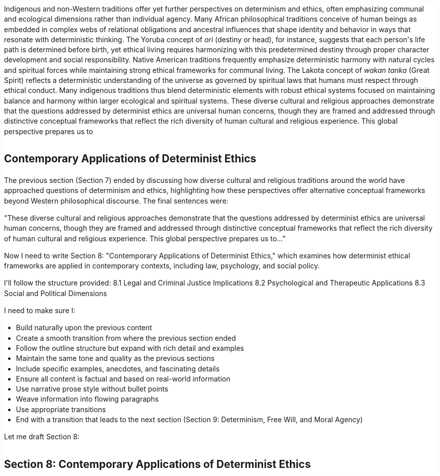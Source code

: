 Indigenous and non-Western traditions offer yet further perspectives on determinism and ethics, often emphasizing communal and ecological dimensions rather than individual agency. Many African philosophical traditions conceive of human beings as embedded in complex webs of relational obligations and ancestral influences that shape identity and behavior in ways that resonate with deterministic thinking. The Yoruba concept of *ori* (destiny or head), for instance, suggests that each person's life path is determined before birth, yet ethical living requires harmonizing with this predetermined destiny through proper character development and social responsibility. Native American traditions frequently emphasize deterministic harmony with natural cycles and spiritual forces while maintaining strong ethical frameworks for communal living. The Lakota concept of *wakan tanka* (Great Spirit) reflects a deterministic understanding of the universe as governed by spiritual laws that humans must respect through ethical conduct. Many indigenous traditions thus blend deterministic elements with robust ethical systems focused on maintaining balance and harmony within larger ecological and spiritual systems. These diverse cultural and religious approaches demonstrate that the questions addressed by determinist ethics are universal human concerns, though they are framed and addressed through distinctive conceptual frameworks that reflect the rich diversity of human cultural and religious experience. This global perspective prepares us to

## Contemporary Applications of Determinist Ethics

<think>The previous section (Section 7) ended by discussing how diverse cultural and religious traditions around the world have approached questions of determinism and ethics, highlighting how these perspectives offer alternative conceptual frameworks beyond Western philosophical discourse. The final sentences were:

"These diverse cultural and religious approaches demonstrate that the questions addressed by determinist ethics are universal human concerns, though they are framed and addressed through distinctive conceptual frameworks that reflect the rich diversity of human cultural and religious experience. This global perspective prepares us to..."

Now I need to write Section 8: "Contemporary Applications of Determinist Ethics," which examines how determinist ethical frameworks are applied in contemporary contexts, including law, psychology, and social policy.

I'll follow the structure provided:
8.1 Legal and Criminal Justice Implications
8.2 Psychological and Therapeutic Applications
8.3 Social and Political Dimensions

I need to make sure I:
- Build naturally upon the previous content
- Create a smooth transition from where the previous section ended
- Follow the outline structure but expand with rich detail and examples
- Maintain the same tone and quality as the previous sections
- Include specific examples, anecdotes, and fascinating details
- Ensure all content is factual and based on real-world information
- Use narrative prose style without bullet points
- Weave information into flowing paragraphs
- Use appropriate transitions
- End with a transition that leads to the next section (Section 9: Determinism, Free Will, and Moral Agency)

Let me draft Section 8:

## Section 8: Contemporary Applications of Determinist Ethics
